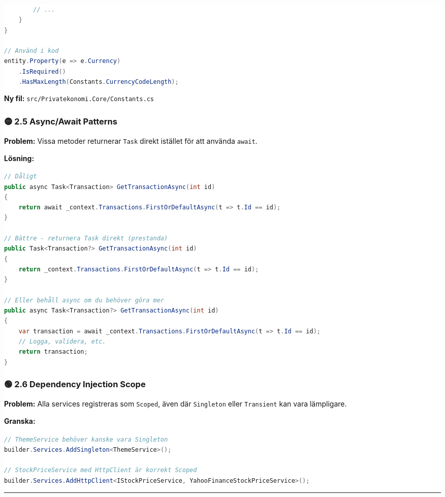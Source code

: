 ```csharp
        // ...
    }
}

// Använd i kod
entity.Property(e => e.Currency)
    .IsRequired()
    .HasMaxLength(Constants.CurrencyCodeLength);
```

**Ny fil:** `src/Privatekonomi.Core/Constants.cs`

### 🟡 2.5 Async/Await Patterns
**Problem:** Vissa metoder returnerar `Task` direkt istället för att använda `await`.

**Lösning:**
```csharp
// Dåligt
public async Task<Transaction> GetTransactionAsync(int id)
{
    return await _context.Transactions.FirstOrDefaultAsync(t => t.Id == id);
}

// Bättre - returnera Task direkt (prestanda)
public Task<Transaction?> GetTransactionAsync(int id)
{
    return _context.Transactions.FirstOrDefaultAsync(t => t.Id == id);
}

// Eller behåll async om du behöver göra mer
public async Task<Transaction?> GetTransactionAsync(int id)
{
    var transaction = await _context.Transactions.FirstOrDefaultAsync(t => t.Id == id);
    // Logga, validera, etc.
    return transaction;
}
```

### 🟢 2.6 Dependency Injection Scope
**Problem:** Alla services registreras som `Scoped`, även där `Singleton` eller `Transient` kan vara lämpligare.

**Granska:**
```csharp
// ThemeService behöver kanske vara Singleton
builder.Services.AddSingleton<ThemeService>();

// StockPriceService med HttpClient är korrekt Scoped
builder.Services.AddHttpClient<IStockPriceService, YahooFinanceStockPriceService>();
```

---
